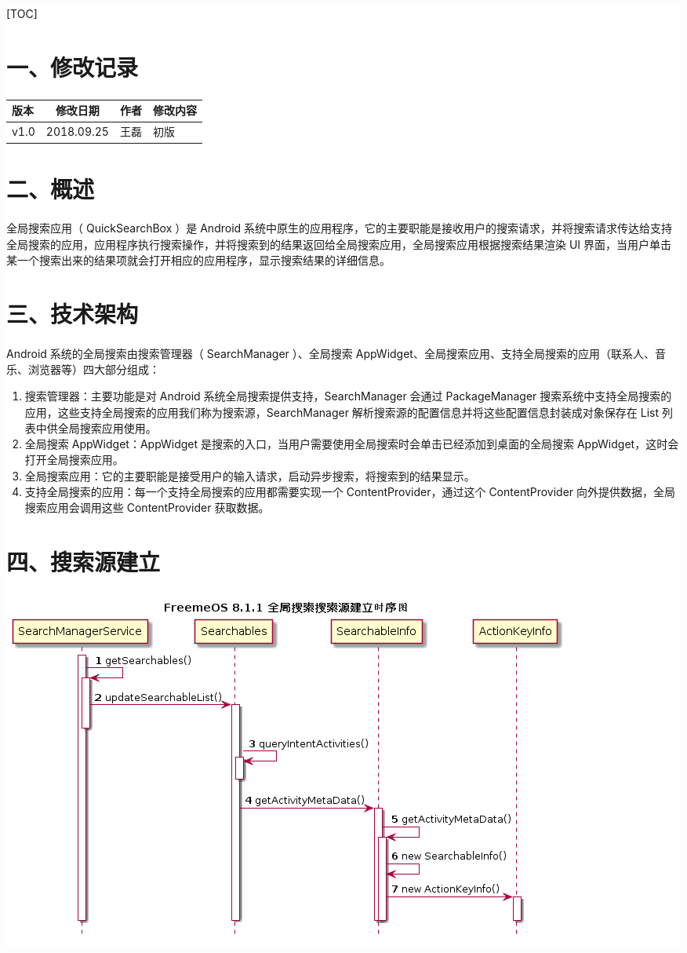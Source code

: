 [TOC]

# 一、修改记录

| 版本 | 修改日期 | 作者 | 修改内容 |
| :---| ----------| ---- | ---- |
| v1.0 | 2018.09.25 | 王磊 | 初版 |

# 二、概述

全局搜索应用（ QuickSearchBox ）是 Android 系统中原生的应用程序，它的主要职能是接收用户的搜索请求，并将搜索请求传达给支持全局搜索的应用，应用程序执行搜索操作，并将搜索到的结果返回给全局搜索应用，全局搜索应用根据搜索结果渲染 UI 界面，当用户单击某一个搜索出来的结果项就会打开相应的应用程序，显示搜索结果的详细信息。

# 三、技术架构
Android 系统的全局搜索由搜索管理器（ SearchManager ）、全局搜索 AppWidget、全局搜索应用、支持全局搜索的应用（联系人、音乐、浏览器等）四大部分组成：

1. 搜索管理器：主要功能是对 Android 系统全局搜索提供支持，SearchManager 会通过 PackageManager 搜索系统中支持全局搜索的应用，这些支持全局搜索的应用我们称为搜索源，SearchManager 解析搜索源的配置信息并将这些配置信息封装成对象保存在 List 列表中供全局搜索应用使用。
2. 全局搜索 AppWidget：AppWidget 是搜索的入口，当用户需要使用全局搜索时会单击已经添加到桌面的全局搜索 AppWidget，这时会打开全局搜索应用。
3. 全局搜索应用：它的主要职能是接受用户的输入请求，启动异步搜索，将搜索到的结果显示。
4. 支持全局搜索的应用：每一个支持全局搜索的应用都需要实现一个 ContentProvider，通过这个 ContentProvider 向外提供数据，全局搜索应用会调用这些 ContentProvider 获取数据。

# 四、搜索源建立
![icon](res/search_source_build.png)
